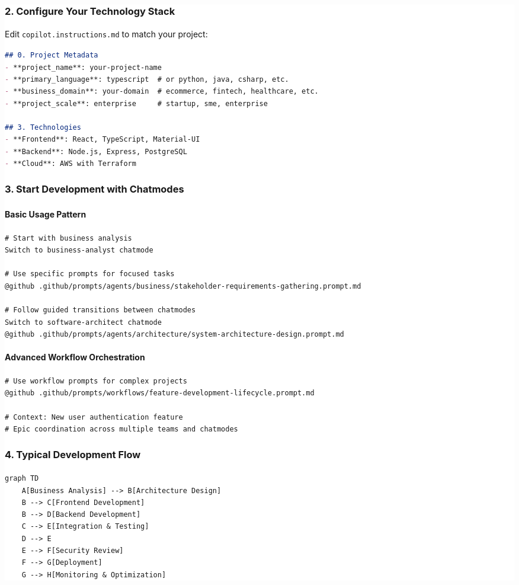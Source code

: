 ### 2. Configure Your Technology Stack

Edit `copilot.instructions.md` to match your project:

```markdown
## 0. Project Metadata
- **project_name**: your-project-name
- **primary_language**: typescript  # or python, java, csharp, etc.
- **business_domain**: your-domain  # ecommerce, fintech, healthcare, etc.
- **project_scale**: enterprise     # startup, sme, enterprise

## 3. Technologies
- **Frontend**: React, TypeScript, Material-UI
- **Backend**: Node.js, Express, PostgreSQL
- **Cloud**: AWS with Terraform
```

### 3. Start Development with Chatmodes

#### Basic Usage Pattern
```
# Start with business analysis
Switch to business-analyst chatmode

# Use specific prompts for focused tasks
@github .github/prompts/agents/business/stakeholder-requirements-gathering.prompt.md

# Follow guided transitions between chatmodes
Switch to software-architect chatmode
@github .github/prompts/agents/architecture/system-architecture-design.prompt.md
```

#### Advanced Workflow Orchestration
```
# Use workflow prompts for complex projects
@github .github/prompts/workflows/feature-development-lifecycle.prompt.md

# Context: New user authentication feature
# Epic coordination across multiple teams and chatmodes
```

### 4. Typical Development Flow

```mermaid
graph TD
    A[Business Analysis] --> B[Architecture Design]
    B --> C[Frontend Development]
    B --> D[Backend Development]
    C --> E[Integration & Testing]
    D --> E
    E --> F[Security Review]
    F --> G[Deployment]
    G --> H[Monitoring & Optimization]
```
